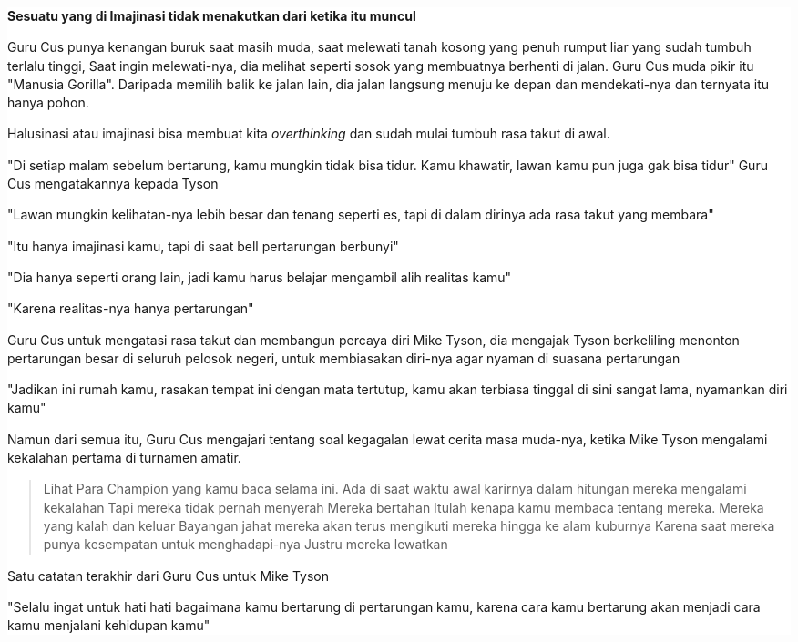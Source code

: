 **Sesuatu yang di Imajinasi tidak menakutkan dari ketika itu muncul**

Guru Cus punya kenangan buruk saat masih muda, saat melewati tanah kosong yang penuh rumput liar yang sudah tumbuh terlalu tinggi, Saat ingin melewati-nya, dia melihat seperti sosok yang membuatnya berhenti di jalan. Guru Cus muda pikir itu "Manusia Gorilla". Daripada memilih balik ke jalan lain, dia jalan langsung menuju ke depan dan mendekati-nya dan ternyata itu hanya pohon.

Halusinasi atau imajinasi bisa membuat kita *overthinking* dan sudah mulai tumbuh rasa takut di awal.

"Di setiap malam sebelum bertarung, kamu mungkin tidak bisa tidur. Kamu khawatir, lawan kamu pun juga gak bisa tidur" Guru Cus mengatakannya kepada Tyson

"Lawan mungkin kelihatan-nya lebih besar dan tenang seperti es, tapi di dalam dirinya ada rasa takut yang membara"

"Itu hanya imajinasi kamu, tapi di saat bell pertarungan berbunyi"

"Dia hanya seperti orang lain, jadi kamu harus belajar mengambil alih realitas kamu"

"Karena realitas-nya hanya pertarungan"

Guru Cus untuk mengatasi rasa takut dan membangun percaya diri Mike Tyson, dia mengajak Tyson berkeliling menonton pertarungan besar di seluruh pelosok negeri, untuk membiasakan diri-nya agar nyaman di suasana pertarungan

"Jadikan ini rumah kamu, rasakan tempat ini dengan mata tertutup, kamu akan terbiasa tinggal di sini sangat lama, nyamankan diri kamu"

Namun dari semua itu, Guru Cus mengajari tentang soal kegagalan lewat cerita masa muda-nya, ketika Mike Tyson mengalami kekalahan pertama di turnamen amatir.

> Lihat Para Champion yang kamu baca selama ini.
> Ada di saat waktu awal karirnya dalam hitungan mereka mengalami kekalahan
> Tapi mereka tidak pernah menyerah
> Mereka bertahan
> Itulah kenapa kamu membaca tentang mereka.
> Mereka yang kalah dan keluar
> Bayangan jahat mereka akan terus mengikuti mereka hingga ke alam kuburnya
> Karena saat mereka punya kesempatan untuk menghadapi-nya
> Justru mereka lewatkan

Satu catatan terakhir dari Guru Cus untuk Mike Tyson

"Selalu ingat untuk hati hati bagaimana kamu bertarung di pertarungan kamu, karena cara kamu bertarung akan menjadi cara kamu menjalani kehidupan kamu"


